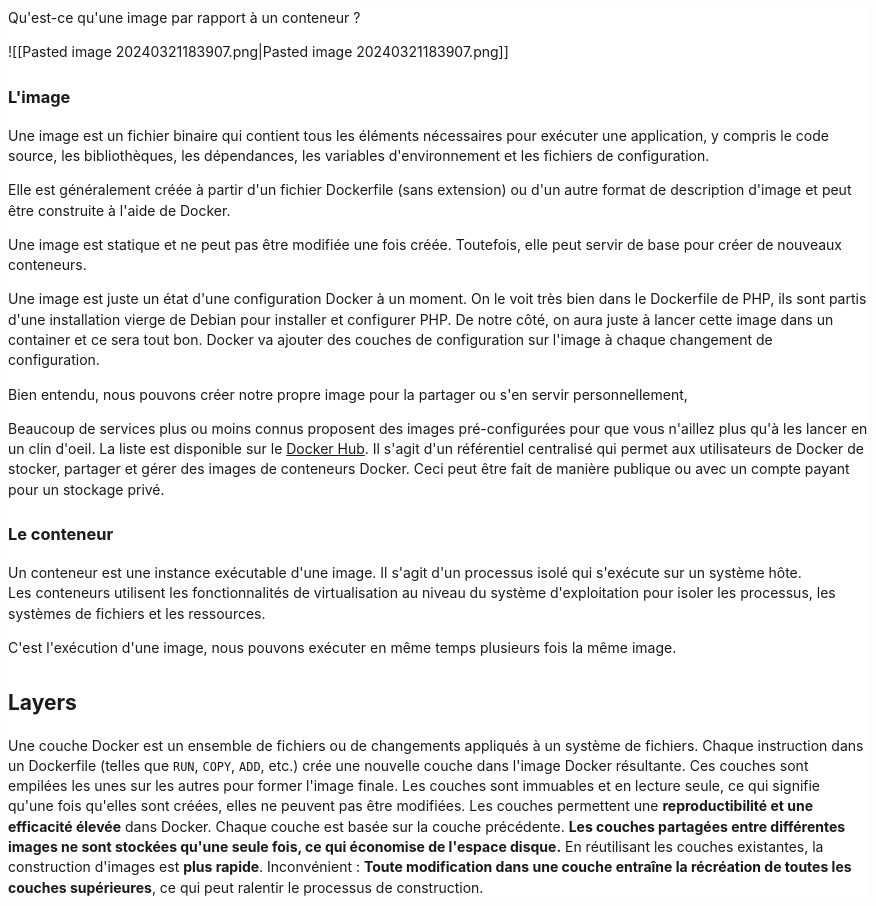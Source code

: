 Qu'est-ce qu'une image par rapport à un conteneur ?

![[Pasted image 20240321183907.png|Pasted image 20240321183907.png]]

### L'image
Une image est un fichier binaire qui contient tous les éléments nécessaires pour exécuter une application, y compris le code source, les bibliothèques, les dépendances, les variables d'environnement et les fichiers de configuration.

Elle est généralement créée à partir d'un fichier Dockerfile (sans extension) ou d'un autre format de description d'image et peut être construite à l'aide de Docker.

Une image est statique et ne peut pas être modifiée une fois créée. Toutefois, elle peut servir de base pour créer de nouveaux conteneurs.

Une image est juste un état d'une configuration Docker à un moment. On le voit très bien dans le Dockerfile de PHP, ils sont partis d'une installation vierge de Debian pour installer et configurer PHP. De notre côté, on aura juste à lancer cette image dans un container et ce sera tout bon. Docker va ajouter des couches de configuration sur l'image à chaque changement de configuration.

Bien entendu, nous pouvons créer notre propre image pour la partager ou s'en servir personnellement,

Beaucoup de services plus ou moins connus proposent des images pré-configurées pour que vous n'aillez plus qu'à les lancer en un clin d'oeil. La liste est disponible sur le [Docker Hub](https://hub.docker.com/).
Il s'agit d'un référentiel centralisé qui permet aux utilisateurs de Docker de stocker, partager et gérer des images de conteneurs Docker. Ceci peut être fait de manière publique ou avec un compte payant pour un stockage privé.

### Le conteneur

Un conteneur est une instance exécutable d'une image. Il s'agit d'un processus isolé qui s'exécute sur un système hôte.  
Les conteneurs utilisent les fonctionnalités de virtualisation au niveau du système d'exploitation pour isoler les processus, les systèmes de fichiers et les ressources.

C'est l'exécution d'une image, nous pouvons exécuter en même temps plusieurs fois la même image.

## Layers
Une couche Docker est un ensemble de fichiers ou de changements appliqués à un système de fichiers. Chaque instruction dans un Dockerfile (telles que `RUN`, `COPY`, `ADD`, etc.) crée une nouvelle couche dans l'image Docker résultante.
Ces couches sont empilées les unes sur les autres pour former l'image finale. Les couches sont immuables et en lecture seule, ce qui signifie qu'une fois qu'elles sont créées, elles ne peuvent pas être modifiées.
Les couches permettent une **reproductibilité et une efficacité élevée** dans Docker. Chaque couche est basée sur la couche précédente.
**Les couches partagées entre différentes images ne sont stockées qu'une seule fois, ce qui économise de l'espace disque.**
En réutilisant les couches existantes, la construction d'images est **plus rapide**.  Inconvénient : 
**Toute modification dans une couche entraîne la récréation de toutes les couches supérieures**, ce qui peut ralentir le processus de construction.
